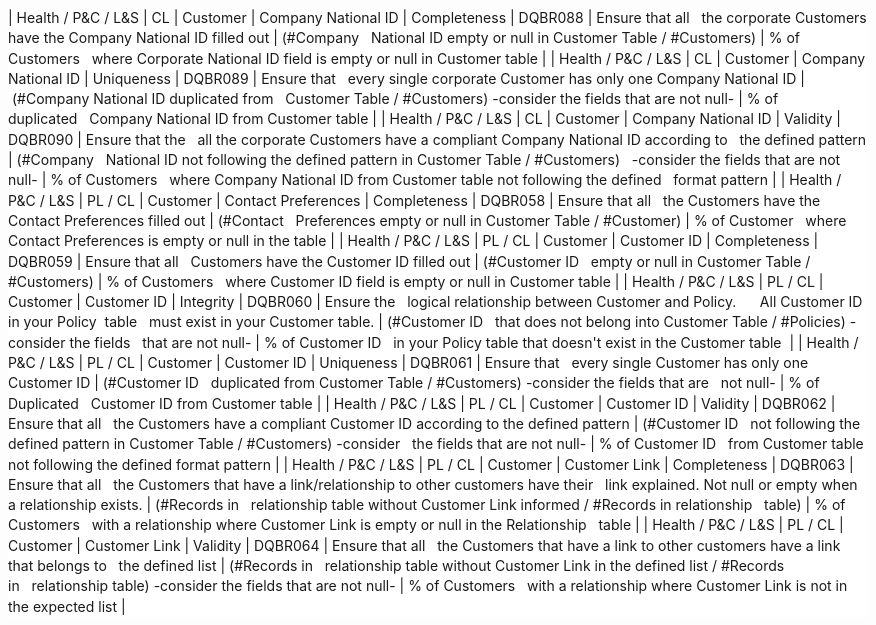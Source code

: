 | Health / P&C / L&S | CL      | Customer        | Company National ID                       | Completeness | DQBR088 | Ensure that all   the corporate Customers have the Company National ID filled out                                                                           | (#Company   National ID empty or null in Customer Table / #Customers)                                                                                   | % of Customers   where Corporate National ID field is empty or null in Customer table                                             |
| Health / P&C / L&S | CL      | Customer        | Company National ID                       | Uniqueness   | DQBR089 | Ensure that   every single corporate Customer has only one Company National ID                                                                              |  (#Company National ID duplicated from   Customer Table / #Customers) -consider the fields that are not null-                                           | % of duplicated   Company National ID from Customer table                                                                         |
| Health / P&C / L&S | CL      | Customer        | Company National ID                       | Validity     | DQBR090 | Ensure that the   all the corporate Customers have a compliant Company National ID according to   the defined pattern                                       | (#Company   National ID not following the defined pattern in Customer Table / #Customers)   -consider the fields that are not null-                     | % of Customers   where Company National ID from Customer table not following the defined   format pattern                         |
| Health / P&C / L&S | PL / CL | Customer        | Contact Preferences                       | Completeness | DQBR058 | Ensure that all   the Customers have the Contact Preferences filled out                                                                                     | (#Contact   Preferences empty or null in Customer Table / #Customer)                                                                                    | % of Customer   where Contact Preferences is empty or null in the table                                                           |
| Health / P&C / L&S | PL / CL | Customer        | Customer ID                               | Completeness | DQBR059 | Ensure that all   Customers have the Customer ID filled out                                                                                                 | (#Customer ID   empty or null in Customer Table / #Customers)                                                                                           | % of Customers   where Customer ID field is empty or null in Customer table                                                       |
| Health / P&C / L&S | PL / CL | Customer        | Customer ID                               | Integrity    | DQBR060 | Ensure the   logical relationship between Customer and Policy.       All Customer ID in your Policy  table   must exist in your Customer table.             | (#Customer ID   that does not belong into Customer Table / #Policies) -consider the fields   that are not null-                                         | % of Customer ID   in your Policy table that doesn't exist in the Customer table                                                  |
| Health / P&C / L&S | PL / CL | Customer        | Customer ID                               | Uniqueness   | DQBR061 | Ensure that   every single Customer has only one Customer ID                                                                                                | (#Customer ID   duplicated from Customer Table / #Customers) -consider the fields that are   not null-                                                  | % of Duplicated   Customer ID from Customer table                                                                                 |
| Health / P&C / L&S | PL / CL | Customer        | Customer ID                               | Validity     | DQBR062 | Ensure that all   the Customers have a compliant Customer ID according to the defined pattern                                                               | (#Customer ID   not following the defined pattern in Customer Table / #Customers) -consider   the fields that are not null-                             | % of Customer ID   from Customer table not following the defined format pattern                                                   |
| Health / P&C / L&S | PL / CL | Customer        | Customer Link                             | Completeness | DQBR063 | Ensure that all   the Customers that have a link/relationship to other customers have their   link explained. Not null or empty when a relationship exists. | (#Records in   relationship table without Customer Link informed / #Records in relationship   table)                                                    | % of Customers   with a relationship where Customer Link is empty or null in the Relationship   table                             |
| Health / P&C / L&S | PL / CL | Customer        | Customer Link                             | Validity     | DQBR064 | Ensure that all   the Customers that have a link to other customers have a link that belongs to   the defined list                                          | (#Records in   relationship table without Customer Link in the defined list / #Records in   relationship table) -consider the fields that are not null- | % of Customers   with a relationship where Customer Link is not in the expected list                                              |